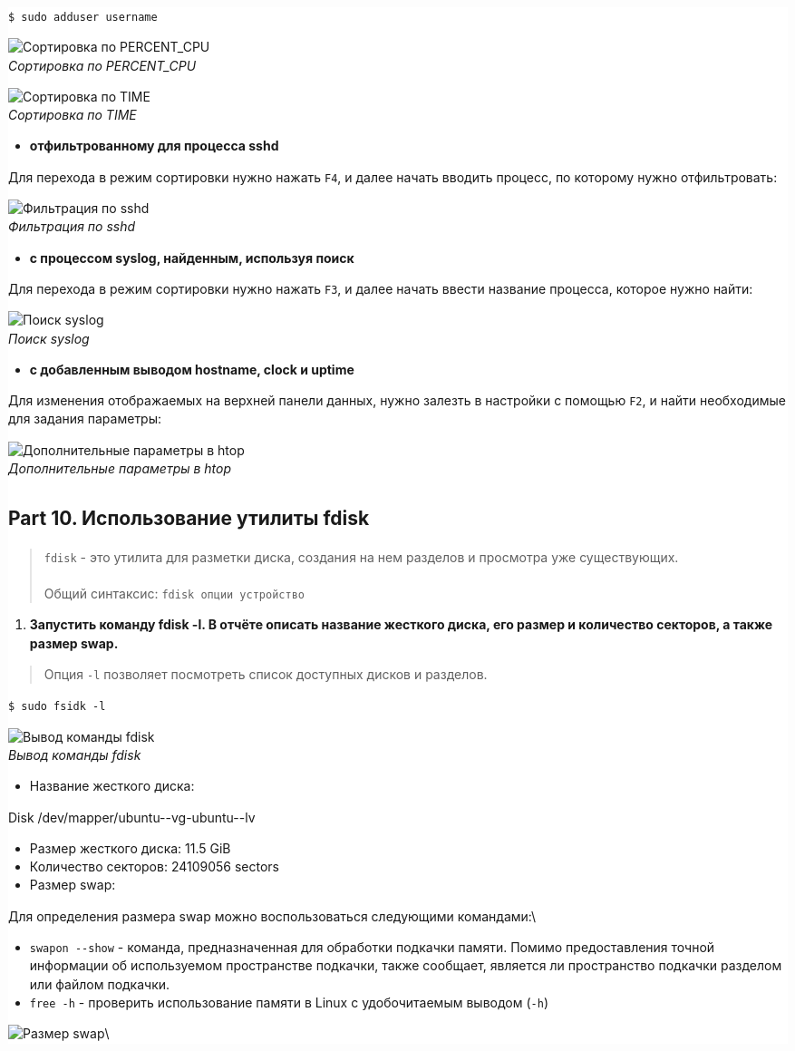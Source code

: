 ```$ sudo adduser username```

![Cортировка по PERCENT_CPU](./materials/htop_PERCENT_CPU.jpg "Cортировка по PERCENT_CPU")\
*Cортировка по PERCENT_CPU*

![Cортировка по TIME](./materials/htop_TIME.jpg "Cортировка по TIME")\
*Cортировка по TIME*

+ **отфильтрованному для процесса sshd**

Для перехода в режим сортировки нужно нажать `F4`, и далее начать вводить процесс, по которому нужно отфильтровать:

![Фильтрация по sshd](./materials/htop_sshd.jpg "Фильтрация по sshdE")\
*Фильтрация по sshd*

+ **с процессом syslog, найденным, используя поиск**

Для перехода в режим сортировки нужно нажать `F3`, и далее начать ввести название процесса, которое нужно найти:

![Поиск syslog](./materials/htop_syslog.jpg "Поиск syslog")\
*Поиск syslog*

+ **с добавленным выводом hostname, clock и uptime**

Для изменения отображаемых на верхней панели данных, нужно залезть в настройки с помощью `F2`, и найти необходимые для задания параметры:

![Дополнительные параметры в htop](./materials/htop_f2.jpg "Дополнительные параметры в htop")\
*Дополнительные параметры в htop*

## <a id="title10">Part 10. Использование утилиты fdisk</a>

>`fdisk` - это утилита для разметки диска, создания на нем разделов и просмотра уже существующих.\
\
Общий синтаксис: `fdisk опции устройство` 

1. **Запустить команду fdisk -l. В отчёте описать название жесткого диска, его размер и количество секторов, а также размер swap.**

>Опция `-l` позволяет посмотреть список доступных дисков и разделов.

`$ sudo fsidk -l`

![Вывод команды fdisk](./materials/fdisk.jpg "Вывод команды fdisk")\
*Вывод команды fdisk*

+ Название жесткого диска:

Disk /dev/mapper/ubuntu--vg-ubuntu--lv

+ Размер жесткого диска: 11.5 GiB
+ Количество секторов: 24109056 sectors
+ Размер swap: 

Для определения размера swap можно воспользоваться следующими командами:\

+ `swapon --show` - команда, предназначенная для обработки подкачки памяти. Помимо предоставления точной информации об используемом пространстве подкачки, также сообщает, является ли пространство подкачки разделом или файлом подкачки.
+ `free -h` - проверить использование памяти в Linux с удобочитаемым выводом (`-h`)

![Размер swap](./materials/swap.jpg "Размер swap")\
```